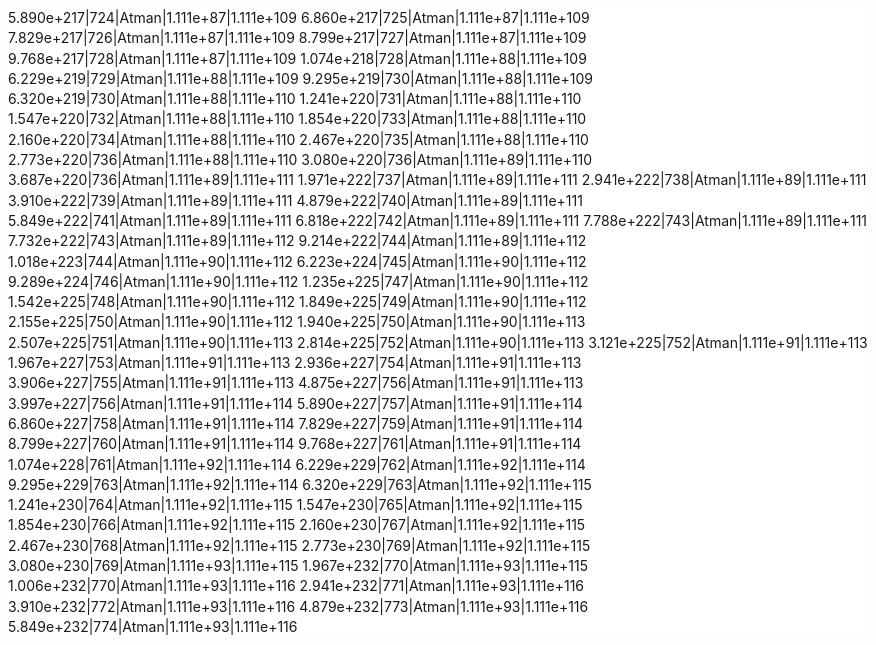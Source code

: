5.890e+217|724|Atman|1.111e+87|1.111e+109
6.860e+217|725|Atman|1.111e+87|1.111e+109
7.829e+217|726|Atman|1.111e+87|1.111e+109
8.799e+217|727|Atman|1.111e+87|1.111e+109
9.768e+217|728|Atman|1.111e+87|1.111e+109
1.074e+218|728|Atman|1.111e+88|1.111e+109
6.229e+219|729|Atman|1.111e+88|1.111e+109
9.295e+219|730|Atman|1.111e+88|1.111e+109
6.320e+219|730|Atman|1.111e+88|1.111e+110
1.241e+220|731|Atman|1.111e+88|1.111e+110
1.547e+220|732|Atman|1.111e+88|1.111e+110
1.854e+220|733|Atman|1.111e+88|1.111e+110
2.160e+220|734|Atman|1.111e+88|1.111e+110
2.467e+220|735|Atman|1.111e+88|1.111e+110
2.773e+220|736|Atman|1.111e+88|1.111e+110
3.080e+220|736|Atman|1.111e+89|1.111e+110
3.687e+220|736|Atman|1.111e+89|1.111e+111
1.971e+222|737|Atman|1.111e+89|1.111e+111
2.941e+222|738|Atman|1.111e+89|1.111e+111
3.910e+222|739|Atman|1.111e+89|1.111e+111
4.879e+222|740|Atman|1.111e+89|1.111e+111
5.849e+222|741|Atman|1.111e+89|1.111e+111
6.818e+222|742|Atman|1.111e+89|1.111e+111
7.788e+222|743|Atman|1.111e+89|1.111e+111
7.732e+222|743|Atman|1.111e+89|1.111e+112
9.214e+222|744|Atman|1.111e+89|1.111e+112
1.018e+223|744|Atman|1.111e+90|1.111e+112
6.223e+224|745|Atman|1.111e+90|1.111e+112
9.289e+224|746|Atman|1.111e+90|1.111e+112
1.235e+225|747|Atman|1.111e+90|1.111e+112
1.542e+225|748|Atman|1.111e+90|1.111e+112
1.849e+225|749|Atman|1.111e+90|1.111e+112
2.155e+225|750|Atman|1.111e+90|1.111e+112
1.940e+225|750|Atman|1.111e+90|1.111e+113
2.507e+225|751|Atman|1.111e+90|1.111e+113
2.814e+225|752|Atman|1.111e+90|1.111e+113
3.121e+225|752|Atman|1.111e+91|1.111e+113
1.967e+227|753|Atman|1.111e+91|1.111e+113
2.936e+227|754|Atman|1.111e+91|1.111e+113
3.906e+227|755|Atman|1.111e+91|1.111e+113
4.875e+227|756|Atman|1.111e+91|1.111e+113
3.997e+227|756|Atman|1.111e+91|1.111e+114
5.890e+227|757|Atman|1.111e+91|1.111e+114
6.860e+227|758|Atman|1.111e+91|1.111e+114
7.829e+227|759|Atman|1.111e+91|1.111e+114
8.799e+227|760|Atman|1.111e+91|1.111e+114
9.768e+227|761|Atman|1.111e+91|1.111e+114
1.074e+228|761|Atman|1.111e+92|1.111e+114
6.229e+229|762|Atman|1.111e+92|1.111e+114
9.295e+229|763|Atman|1.111e+92|1.111e+114
6.320e+229|763|Atman|1.111e+92|1.111e+115
1.241e+230|764|Atman|1.111e+92|1.111e+115
1.547e+230|765|Atman|1.111e+92|1.111e+115
1.854e+230|766|Atman|1.111e+92|1.111e+115
2.160e+230|767|Atman|1.111e+92|1.111e+115
2.467e+230|768|Atman|1.111e+92|1.111e+115
2.773e+230|769|Atman|1.111e+92|1.111e+115
3.080e+230|769|Atman|1.111e+93|1.111e+115
1.967e+232|770|Atman|1.111e+93|1.111e+115
1.006e+232|770|Atman|1.111e+93|1.111e+116
2.941e+232|771|Atman|1.111e+93|1.111e+116
3.910e+232|772|Atman|1.111e+93|1.111e+116
4.879e+232|773|Atman|1.111e+93|1.111e+116
5.849e+232|774|Atman|1.111e+93|1.111e+116